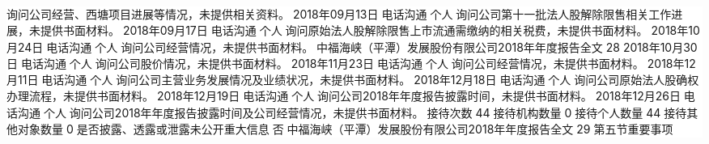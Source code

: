 询问公司经营、西塘项目进展等情况，未提供相关资料。
2018年09月13日
电话沟通
个人
询问公司第十一批法人股解除限售相关工作进展，未提供书面材料。
2018年09月17日
电话沟通
个人
询问原始法人股解除限售上市流通需缴纳的相关税费，未提供书面材料。
2018年10月24日
电话沟通
个人
询问公司经营情况，未提供书面材料。
中福海峡（平潭）发展股份有限公司2018年年度报告全文
28
2018年10月30日
电话沟通
个人
询问公司股价情况，未提供书面材料。
2018年11月23日
电话沟通
个人
询问公司经营情况，未提供书面材料。
2018年12月11日
电话沟通
个人
询问公司主营业务发展情况及业绩状况，未提供书面材料。
2018年12月18日
电话沟通
个人
询问公司原始法人股确权办理流程，未提供书面材料。
2018年12月19日
电话沟通
个人
询问公司2018年年度报告披露时间，未提供书面材料。
2018年12月26日
电话沟通
个人
询问公司2018年年度报告披露时间及公司经营情况，未提供书面材料。
接待次数
44
接待机构数量
0
接待个人数量
44
接待其他对象数量
0
是否披露、透露或泄露未公开重大信息
否
中福海峡（平潭）发展股份有限公司2018年年度报告全文
29
第五节重要事项